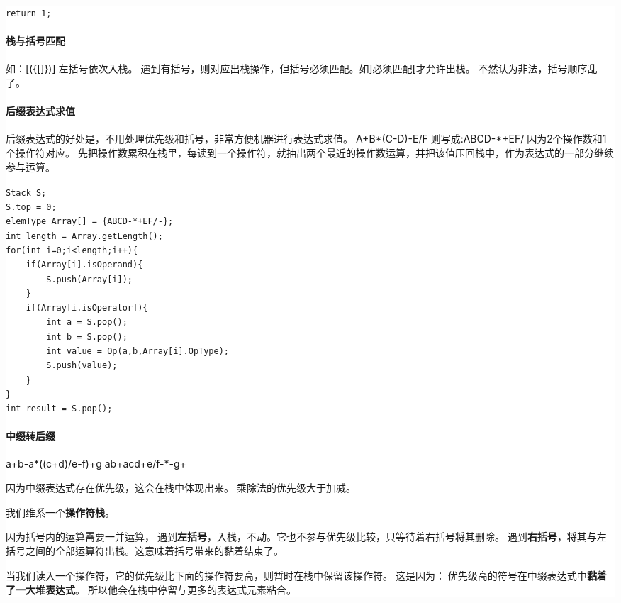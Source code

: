 ```
return 1;
```

#### 栈与括号匹配

如：[({[]})]
左括号依次入栈。
遇到有括号，则对应出栈操作，但括号必须匹配。如]必须匹配[才允许出栈。
不然认为非法，括号顺序乱了。

#### 后缀表达式求值

后缀表达式的好处是，不用处理优先级和括号，非常方便机器进行表达式求值。
A+B*(C-D)-E/F
则写成:ABCD-*+EF/
因为2个操作数和1个操作符对应。
先把操作数累积在栈里，每读到一个操作符，就抽出两个最近的操作数运算，并把该值压回栈中，作为表达式的一部分继续参与运算。
```
Stack S;
S.top = 0;
elemType Array[] = {ABCD-*+EF/-};
int length = Array.getLength();
for(int i=0;i<length;i++){
    if(Array[i].isOperand){
        S.push(Array[i]);
    }
    if(Array[i.isOperator]){
        int a = S.pop();
        int b = S.pop();
        int value = Op(a,b,Array[i].OpType);
        S.push(value);
    }
}
int result = S.pop();
```


#### 中缀转后缀

a+b-a*((c+d)/e-f)+g
ab+acd+e/f-*-g+

因为中缀表达式存在优先级，这会在栈中体现出来。
乘除法的优先级大于加减。

我们维系一个**操作符栈**。

因为括号内的运算需要一并运算，
遇到**左括号**，入栈，不动。它也不参与优先级比较，只等待着右括号将其删除。
遇到**右括号**，将其与左括号之间的全部运算符出栈。这意味着括号带来的黏着结束了。

当我们读入一个操作符，它的优先级比下面的操作符要高，则暂时在栈中保留该操作符。
这是因为：
优先级高的符号在中缀表达式中**黏着了一大堆表达式**。
所以他会在栈中停留与更多的表达式元素粘合。

